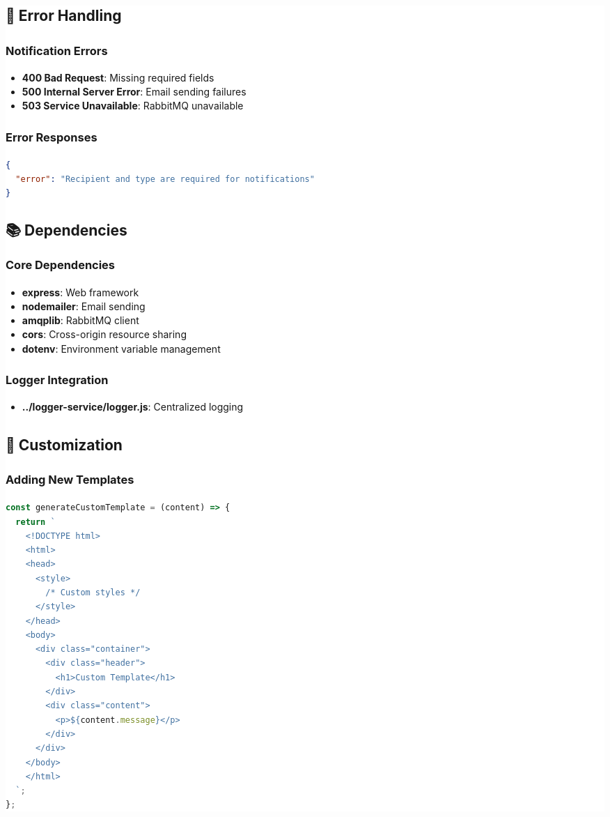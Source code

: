 ## 🚨 Error Handling

### Notification Errors
- **400 Bad Request**: Missing required fields
- **500 Internal Server Error**: Email sending failures
- **503 Service Unavailable**: RabbitMQ unavailable

### Error Responses
```json
{
  "error": "Recipient and type are required for notifications"
}
```

## 📚 Dependencies

### Core Dependencies
- **express**: Web framework
- **nodemailer**: Email sending
- **amqplib**: RabbitMQ client
- **cors**: Cross-origin resource sharing
- **dotenv**: Environment variable management

### Logger Integration
- **../logger-service/logger.js**: Centralized logging

## 🔧 Customization

### Adding New Templates
```javascript
const generateCustomTemplate = (content) => {
  return `
    <!DOCTYPE html>
    <html>
    <head>
      <style>
        /* Custom styles */
      </style>
    </head>
    <body>
      <div class="container">
        <div class="header">
          <h1>Custom Template</h1>
        </div>
        <div class="content">
          <p>${content.message}</p>
        </div>
      </div>
    </body>
    </html>
  `;
};
```
